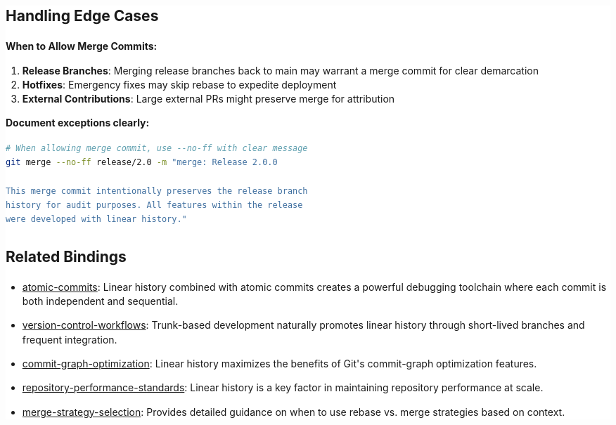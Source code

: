 
## Handling Edge Cases

**When to Allow Merge Commits:**

1. **Release Branches**: Merging release branches back to main may warrant a merge commit for clear demarcation
2. **Hotfixes**: Emergency fixes may skip rebase to expedite deployment
3. **External Contributions**: Large external PRs might preserve merge for attribution

**Document exceptions clearly:**
```bash
# When allowing merge commit, use --no-ff with clear message
git merge --no-ff release/2.0 -m "merge: Release 2.0.0

This merge commit intentionally preserves the release branch
history for audit purposes. All features within the release
were developed with linear history."
```

## Related Bindings

- [atomic-commits](./atomic-commits.md): Linear history combined with atomic commits creates a powerful debugging toolchain where each commit is both independent and sequential.

- [version-control-workflows](../../docs/bindings/core/version-control-workflows.md): Trunk-based development naturally promotes linear history through short-lived branches and frequent integration.

- [commit-graph-optimization](./commit-graph-optimization.md): Linear history maximizes the benefits of Git's commit-graph optimization features.

- [repository-performance-standards](./repository-performance-standards.md): Linear history is a key factor in maintaining repository performance at scale.

- [merge-strategy-selection](./merge-strategy-selection.md): Provides detailed guidance on when to use rebase vs. merge strategies based on context.
